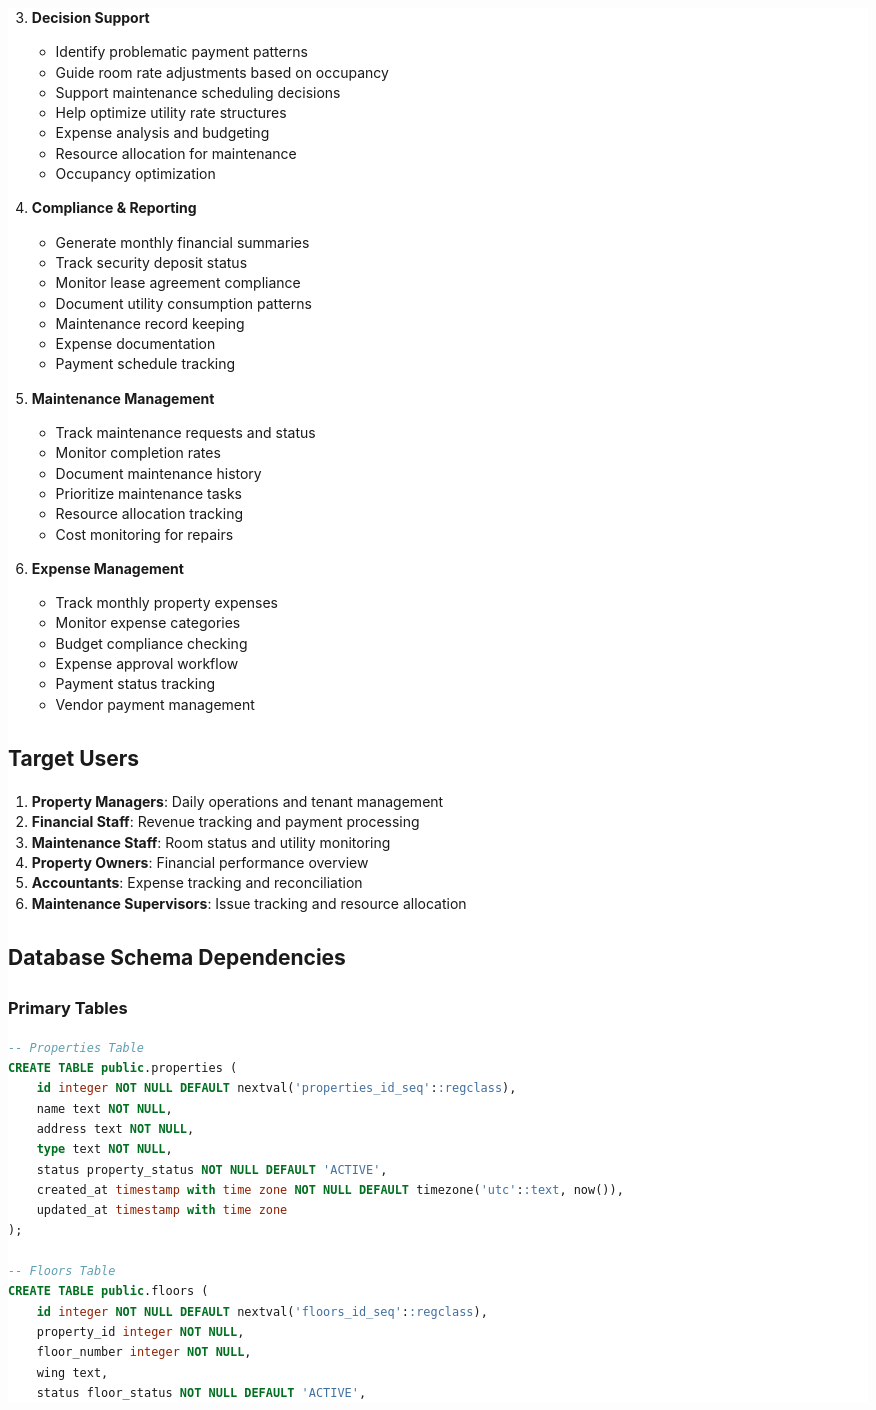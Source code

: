 3. **Decision Support**
   - Identify problematic payment patterns
   - Guide room rate adjustments based on occupancy
   - Support maintenance scheduling decisions
   - Help optimize utility rate structures
   - Expense analysis and budgeting
   - Resource allocation for maintenance
   - Occupancy optimization

4. **Compliance & Reporting**
   - Generate monthly financial summaries
   - Track security deposit status
   - Monitor lease agreement compliance
   - Document utility consumption patterns
   - Maintenance record keeping
   - Expense documentation
   - Payment schedule tracking

5. **Maintenance Management**
   - Track maintenance requests and status
   - Monitor completion rates
   - Document maintenance history
   - Prioritize maintenance tasks
   - Resource allocation tracking
   - Cost monitoring for repairs

6. **Expense Management**
   - Track monthly property expenses
   - Monitor expense categories
   - Budget compliance checking
   - Expense approval workflow
   - Payment status tracking
   - Vendor payment management

## Target Users
1. **Property Managers**: Daily operations and tenant management
2. **Financial Staff**: Revenue tracking and payment processing
3. **Maintenance Staff**: Room status and utility monitoring
4. **Property Owners**: Financial performance overview
5. **Accountants**: Expense tracking and reconciliation
6. **Maintenance Supervisors**: Issue tracking and resource allocation

## Database Schema Dependencies

### Primary Tables
```sql
-- Properties Table
CREATE TABLE public.properties (
    id integer NOT NULL DEFAULT nextval('properties_id_seq'::regclass),
    name text NOT NULL,
    address text NOT NULL,
    type text NOT NULL,
    status property_status NOT NULL DEFAULT 'ACTIVE',
    created_at timestamp with time zone NOT NULL DEFAULT timezone('utc'::text, now()),
    updated_at timestamp with time zone
);

-- Floors Table
CREATE TABLE public.floors (
    id integer NOT NULL DEFAULT nextval('floors_id_seq'::regclass),
    property_id integer NOT NULL,
    floor_number integer NOT NULL,
    wing text,
    status floor_status NOT NULL DEFAULT 'ACTIVE',
```